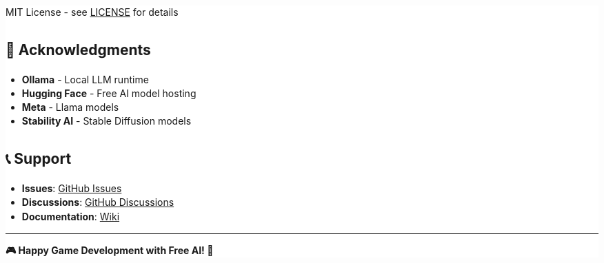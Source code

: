 MIT License - see [LICENSE](LICENSE) for details

## 🙏 Acknowledgments

- **Ollama** - Local LLM runtime
- **Hugging Face** - Free AI model hosting
- **Meta** - Llama models
- **Stability AI** - Stable Diffusion models

## 📞 Support

- **Issues**: [GitHub Issues](https://github.com/your-repo/issues)
- **Discussions**: [GitHub Discussions](https://github.com/your-repo/discussions)
- **Documentation**: [Wiki](https://github.com/your-repo/wiki)

---

**🎮 Happy Game Development with Free AI! 🚀**